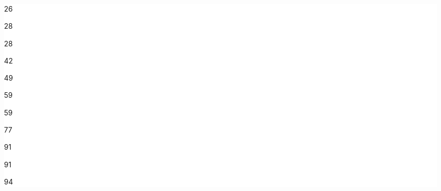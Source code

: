 <td style="text-align:right;">

26

</td>

<td style="text-align:right;">

28

</td>

<td style="text-align:right;">

28

</td>

<td style="text-align:right;">

42

</td>

<td style="text-align:right;">

49

</td>

<td style="text-align:right;">

59

</td>

<td style="text-align:right;">

59

</td>

<td style="text-align:right;">

77

</td>

<td style="text-align:right;">

91

</td>

<td style="text-align:right;">

91

</td>

<td style="text-align:right;">

94

</td>
